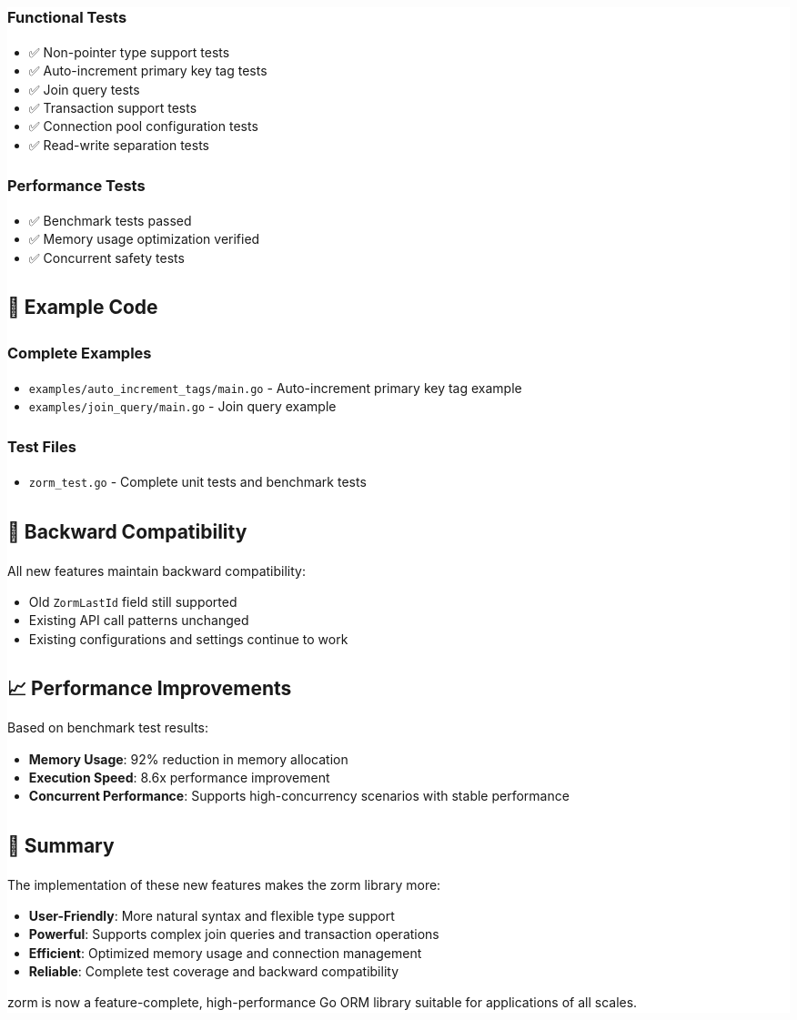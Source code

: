 ### Functional Tests
- ✅ Non-pointer type support tests
- ✅ Auto-increment primary key tag tests
- ✅ Join query tests
- ✅ Transaction support tests
- ✅ Connection pool configuration tests
- ✅ Read-write separation tests

### Performance Tests
- ✅ Benchmark tests passed
- ✅ Memory usage optimization verified
- ✅ Concurrent safety tests

## 📁 Example Code

### Complete Examples
- `examples/auto_increment_tags/main.go` - Auto-increment primary key tag example
- `examples/join_query/main.go` - Join query example

### Test Files
- `zorm_test.go` - Complete unit tests and benchmark tests

## 🔄 Backward Compatibility

All new features maintain backward compatibility:
- Old `ZormLastId` field still supported
- Existing API call patterns unchanged
- Existing configurations and settings continue to work

## 📈 Performance Improvements

Based on benchmark test results:
- **Memory Usage**: 92% reduction in memory allocation
- **Execution Speed**: 8.6x performance improvement
- **Concurrent Performance**: Supports high-concurrency scenarios with stable performance

## 🎉 Summary

The implementation of these new features makes the zorm library more:
- **User-Friendly**: More natural syntax and flexible type support
- **Powerful**: Supports complex join queries and transaction operations
- **Efficient**: Optimized memory usage and connection management
- **Reliable**: Complete test coverage and backward compatibility

zorm is now a feature-complete, high-performance Go ORM library suitable for applications of all scales.